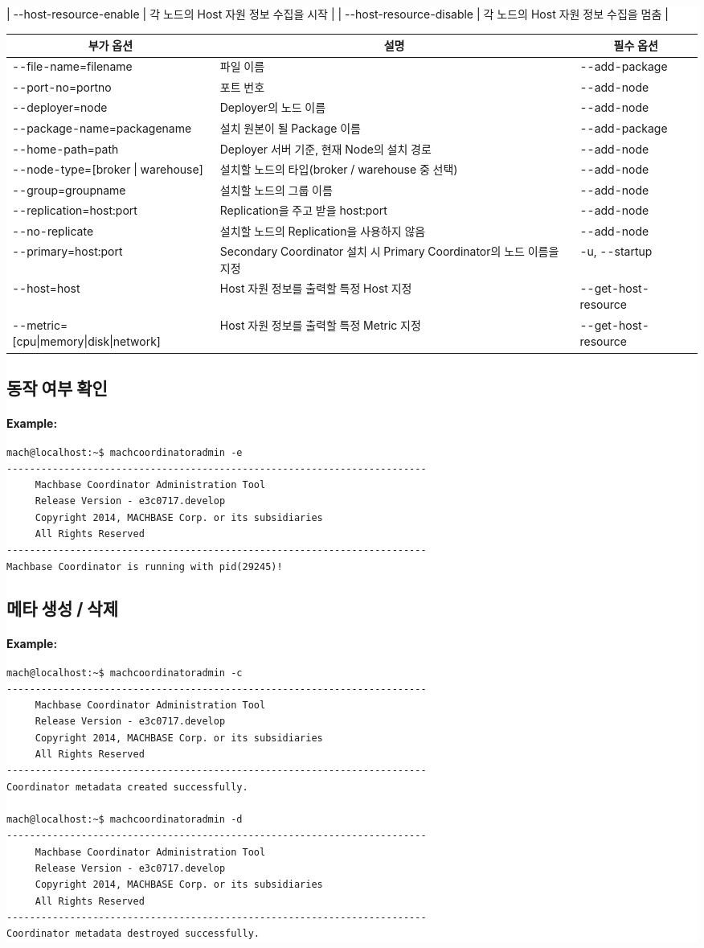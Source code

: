 | \--host-resource-enable                | 각 노드의 Host 자원 정보 수집을 시작                                                      |
| \--host-resource-disable               | 각 노드의 Host 자원 정보 수집을 멈춤                                                      |

| 부가 옵션                               | 설명                                                        | 필수 옵션                |
| ----------------------------------- | --------------------------------------------------------- | -------------------- |
| \--file-name=filename               | 파일 이름                                                     | \--add-package       |
| \--port-no=portno                   | 포트 번호                                                     | \--add-node          |
| \--deployer=node                    | Deployer의 노드 이름                                           | \--add-node          |
| \--package-name=packagename         | 설치 원본이 될 Package 이름                                       | \--add-package       |
| \--home-path=path                   | Deployer 서버 기준, 현재 Node의 설치 경로                            | \--add-node          |
| \--node-type=[broker \| warehouse]   | 설치할 노드의 타입(broker / warehouse 중 선택)                       | \--add-node          |
| \--group=groupname                  | 설치할 노드의 그룹 이름                                             | \--add-node          |
| \--replication=host:port            | Replication을 주고 받을 host:port                              | \--add-node          |
| \--no-replicate                     | 설치할 노드의 Replication을 사용하지 않음                              | \--add-node          |
| \--primary=host:port                | Secondary Coordinator 설치 시 Primary Coordinator의 노드 이름을 지정 | \-u, --startup       |
| \--host=host                        | Host 자원 정보를 출력할 특정 Host 지정                                | \--get-host-resource |
| \--metric=[cpu\|memory\|disk\|network] | Host 자원 정보를 출력할 특정 Metric 지정                              | \--get-host-resource |

## 동작 여부 확인

**Example:**

```
mach@localhost:~$ machcoordinatoradmin -e
-------------------------------------------------------------------------
     Machbase Coordinator Administration Tool
     Release Version - e3c0717.develop
     Copyright 2014, MACHBASE Corp. or its subsidiaries
     All Rights Reserved
-------------------------------------------------------------------------
Machbase Coordinator is running with pid(29245)!
```

## 메타 생성 / 삭제

**Example:**

```
mach@localhost:~$ machcoordinatoradmin -c
-------------------------------------------------------------------------
     Machbase Coordinator Administration Tool
     Release Version - e3c0717.develop
     Copyright 2014, MACHBASE Corp. or its subsidiaries
     All Rights Reserved
-------------------------------------------------------------------------
Coordinator metadata created successfully.
  
mach@localhost:~$ machcoordinatoradmin -d
-------------------------------------------------------------------------
     Machbase Coordinator Administration Tool
     Release Version - e3c0717.develop
     Copyright 2014, MACHBASE Corp. or its subsidiaries
     All Rights Reserved
-------------------------------------------------------------------------
Coordinator metadata destroyed successfully.
```